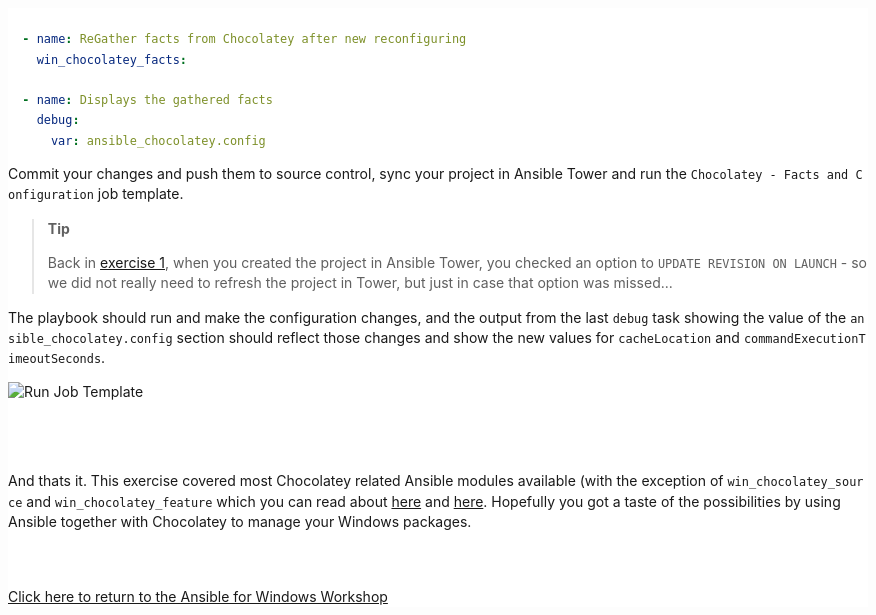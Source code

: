 ```yaml

  - name: ReGather facts from Chocolatey after new reconfiguring
    win_chocolatey_facts:

  - name: Displays the gathered facts
    debug:
      var: ansible_chocolatey.config
```
Commit your changes and push them to source control, sync your project in Ansible Tower and run the `Chocolatey - Facts and Configuration` job template.
> **Tip**
>
> Back in [exercise 1](../1-tower), when you created the project in Ansible Tower, you checked an option to `UPDATE REVISION ON LAUNCH` - so we did not really need to refresh the project in Tower, but just in case that option was missed...

The playbook should run and make the configuration changes, and the output from the last `debug` task showing the value of the `ansible_chocolatey.config` section should reflect those changes and show the new values for `cacheLocation` and `commandExecutionTimeoutSeconds`.

![Run Job Template](images/8-chocolatey-configuration-job-run-2-successful.png)

<br><br>

And thats it. This exercise covered most Chocolatey related Ansible modules available (with the exception of `win_chocolatey_source` and `win_chocolatey_feature` which you can read about [here](https://docs.ansible.com/ansible/latest/modules/win_chocolatey_feature_module.html) and [here](https://docs.ansible.com/ansible/latest/modules/win_chocolatey_source_module.html). Hopefully you got a taste of the possibilities by using Ansible together with Chocolatey to manage your Windows packages.

<br><br>
[Click here to return to the Ansible for Windows Workshop](../README.md)
